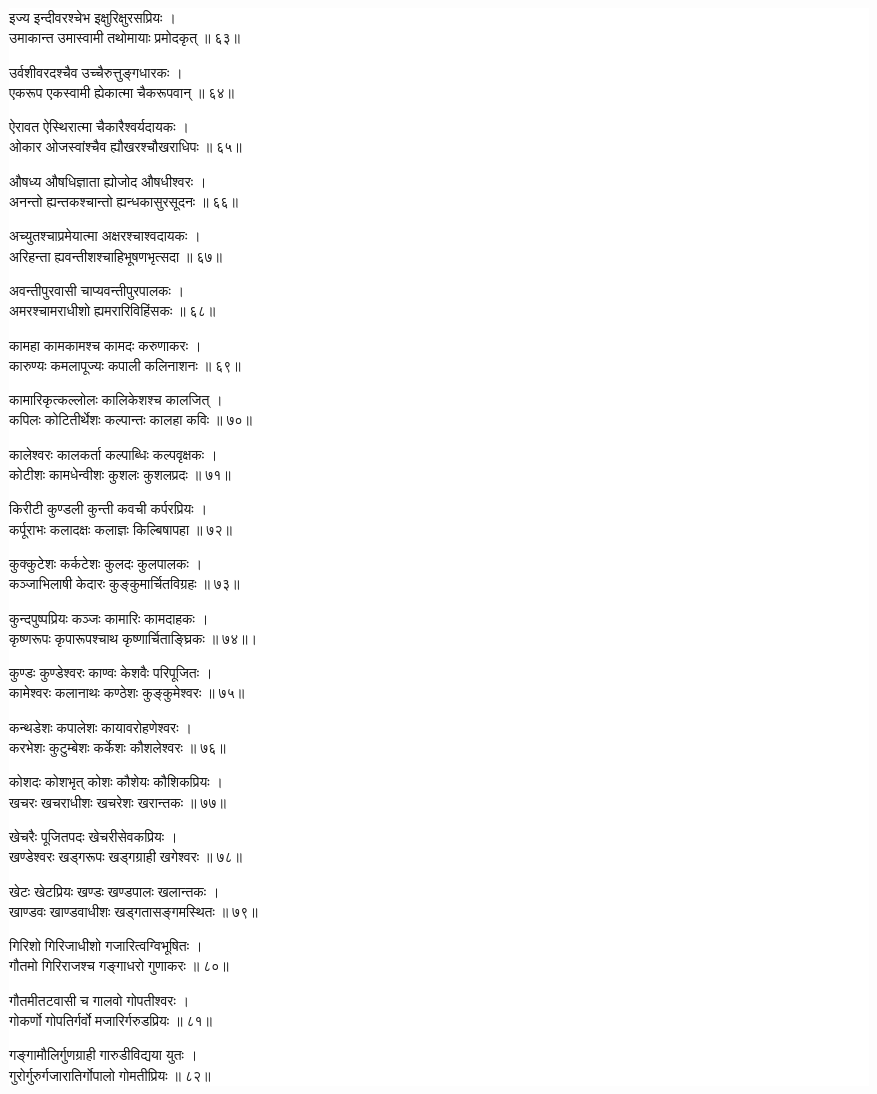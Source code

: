 इज्य इन्दीवरश्चेभ इक्षुरिक्षुरसप्रियः ।  
उमाकान्त उमास्वामी तथोमायाः प्रमोदकृत् ॥ ६३॥  
  
उर्वशीवरदश्चैव उच्चैरुत्तुङ्गधारकः ।  
एकरूप एकस्वामी ह्येकात्मा चैकरूपवान् ॥ ६४॥  
  
ऐरावत ऐस्थिरात्मा चैकारैश्वर्यदायकः ।  
ओकार ओजस्वांश्चैव ह्यौखरश्चौखराधिपः ॥ ६५॥  
  
औषध्य औषधिज्ञाता ह्योजोद औषधीश्वरः ।  
अनन्तो ह्यन्तकश्चान्तो ह्यन्धकासुरसूदनः ॥ ६६॥  
  
अच्युतश्चाप्रमेयात्मा अक्षरश्चाश्वदायकः ।  
अरिहन्ता ह्यवन्तीशश्चाहिभूषणभृत्सदा ॥ ६७॥  
  
अवन्तीपुरवासी चाप्यवन्तीपुरपालकः ।  
अमरश्चामराधीशो ह्यमरारिविहिंसकः ॥ ६८॥  
  
कामहा कामकामश्च कामदः करुणाकरः ।  
कारुण्यः कमलापूज्यः कपाली कलिनाशनः ॥ ६९॥  
  
कामारिकृत्कल्लोलः कालिकेशश्च कालजित् ।  
कपिलः कोटितीर्थेशः कल्पान्तः कालहा कविः ॥ ७०॥  
  
कालेश्वरः कालकर्ता कल्पाब्धिः कल्पवृक्षकः ।  
कोटीशः कामधेन्वीशः कुशलः कुशलप्रदः ॥ ७१॥  
  
किरीटी कुण्डली कुन्ती कवची कर्परप्रियः ।  
कर्पूराभः कलादक्षः कलाज्ञः किल्बिषापहा ॥ ७२॥  
  
कुक्कुटेशः कर्कटेशः कुलदः कुलपालकः ।  
कञ्जाभिलाषी केदारः कुङ्कुमार्चितविग्रहः ॥ ७३॥  
  
कुन्दपुष्पप्रियः कञ्जः कामारिः कामदाहकः ।  
कृष्णरूपः कृपारूपश्चाथ कृष्णार्चिताङ्घ्रिकः ॥ ७४॥।  
  
कुण्डः कुण्डेश्वरः काण्वः केशवैः परिपूजितः ।  
कामेश्वरः कलानाथः कण्ठेशः कुङ्कुमेश्वरः ॥ ७५॥  
  
कन्थडेशः कपालेशः कायावरोहणेश्वरः ।  
करभेशः कुटुम्बेशः कर्केशः कौशलेश्वरः ॥ ७६॥  
  
कोशदः कोशभृत् कोशः कौशेयः कौशिकप्रियः ।  
खचरः खचराधीशः खचरेशः खरान्तकः ॥ ७७॥  
  
खेचरैः पूजितपदः खेचरीसेवकप्रियः ।  
खण्डेश्वरः खड्गरूपः खड्गग्राही खगेश्वरः ॥ ७८॥  
  
खेटः खेटप्रियः खण्डः खण्डपालः खलान्तकः ।  
खाण्डवः खाण्डवाधीशः खड्गतासङ्गमस्थितः ॥ ७९॥  
  
गिरिशो गिरिजाधीशो गजारित्वग्विभूषितः ।  
गौतमो गिरिराजश्च गङ्गाधरो गुणाकरः ॥ ८०॥  
  
गौतमीतटवासी च गालवो गोपतीश्वरः ।  
गोकर्णो गोपतिर्गर्वो मजारिर्गरुडप्रियः ॥ ८१॥  
  
गङ्गामौलिर्गुणग्राही गारुडीविद्यया युतः ।  
गुरोर्गुरुर्गजारातिर्गोपालो गोमतीप्रियः ॥ ८२॥  
  